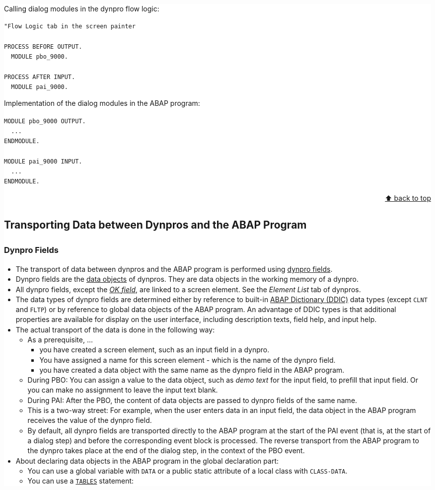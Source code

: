 
Calling dialog modules in the dynpro flow logic:
```abap
"Flow Logic tab in the screen painter

PROCESS BEFORE OUTPUT.
  MODULE pbo_9000.

PROCESS AFTER INPUT.
  MODULE pai_9000.
```

Implementation of the dialog modules in the ABAP program:

```abap
MODULE pbo_9000 OUTPUT.
  ...
ENDMODULE.

MODULE pai_9000 INPUT.
  ...
ENDMODULE.
```

<p align="right"><a href="#top">⬆️ back to top</a></p>

## Transporting Data between Dynpros and the ABAP Program

### Dynpro Fields

- The transport of data between dynpros and the ABAP program is performed using [dynpro fields](https://help.sap.com/doc/abapdocu_latest_index_htm/latest/en-US/index.htm?file=abendynpro_field_glosry.htm).
- Dynpro fields are the [data objects](https://help.sap.com/doc/abapdocu_latest_index_htm/latest/en-US/index.htm?file=abendata_object_glosry.htm) of dynpros. They are data objects in the working memory of a dynpro.
- All dynpro fields, except the [*OK field*](https://help.sap.com/doc/abapdocu_latest_index_htm/latest/en-US/index.htm?file=abenok_field_glosry.htm), are linked to a screen element. See the *Element List* tab of dynpros.
- The data types of dynpro fields are determined either by reference to built-in [ABAP Dictionary (DDIC)](https://help.sap.com/doc/abapdocu_latest_index_htm/latest/en-US/index.htm?file=abenabap_dictionary_glosry.htm) data types (except `CLNT` and `FLTP`) or by reference to global data objects of the ABAP program. An advantage of DDIC types is that additional properties are available for display on the user interface, including description texts, field help, and input help.
- The actual transport of the data is done in the following way:
  - As a prerequisite, ...
    - you have created a screen element, such as an input field in a dynpro. 
    - You have assigned a name for this screen element - which is the name of the dynpro field. 
    - you have created a data object with the same name as the dynpro field in the ABAP program.
  - During PBO: You can assign a value to the data object, such as *demo text* for the input field, to prefill that input field. Or you can make no assignment to leave the input text blank.  
  - During PAI: After the PBO, the content of data objects are passed to dynpro fields of the same name.  
  - This is a two-way street: For example, when the user enters data in an input field, the data object in the ABAP program receives the value of the dynpro field.   
  - By default, all dynpro fields are transported directly to the ABAP program at the start of the PAI event (that is, at the start of a dialog step) and before the corresponding event block is processed. The reverse transport from the ABAP program to the dynpro takes place at the end of the dialog step, in the context of the PBO event.  
- About declaring data objects in the ABAP program in the global declaration part: 
  - You can use a global variable with `DATA` or a public static attribute of a local class with `CLASS-DATA`.
  - You can use a [`TABLES`](https://help.sap.com/doc/abapdocu_latest_index_htm/latest/en-US/index.htm?file=abaptables.htm) statement:   